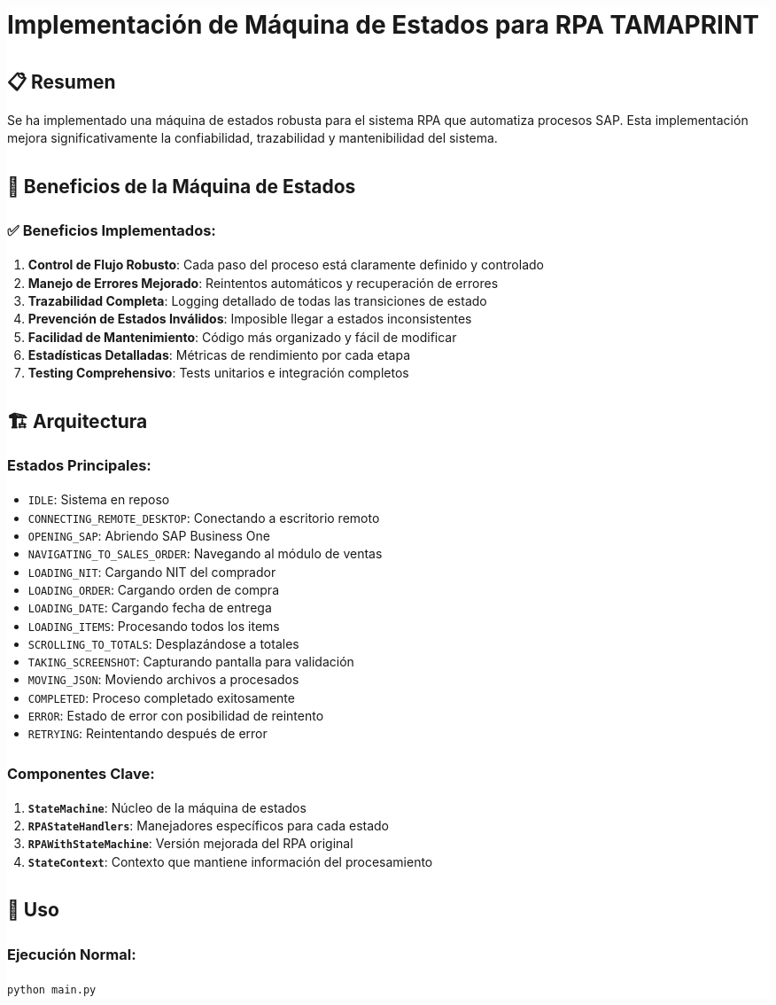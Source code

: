 # Implementación de Máquina de Estados para RPA TAMAPRINT

## 📋 Resumen

Se ha implementado una máquina de estados robusta para el sistema RPA que automatiza procesos SAP. Esta implementación mejora significativamente la confiabilidad, trazabilidad y mantenibilidad del sistema.

## 🎯 Beneficios de la Máquina de Estados

### ✅ Beneficios Implementados:

1. **Control de Flujo Robusto**: Cada paso del proceso está claramente definido y controlado
2. **Manejo de Errores Mejorado**: Reintentos automáticos y recuperación de errores
3. **Trazabilidad Completa**: Logging detallado de todas las transiciones de estado
4. **Prevención de Estados Inválidos**: Imposible llegar a estados inconsistentes
5. **Facilidad de Mantenimiento**: Código más organizado y fácil de modificar
6. **Estadísticas Detalladas**: Métricas de rendimiento por cada etapa
7. **Testing Comprehensivo**: Tests unitarios e integración completos

## 🏗️ Arquitectura

### Estados Principales:
- `IDLE`: Sistema en reposo
- `CONNECTING_REMOTE_DESKTOP`: Conectando a escritorio remoto
- `OPENING_SAP`: Abriendo SAP Business One
- `NAVIGATING_TO_SALES_ORDER`: Navegando al módulo de ventas
- `LOADING_NIT`: Cargando NIT del comprador
- `LOADING_ORDER`: Cargando orden de compra
- `LOADING_DATE`: Cargando fecha de entrega
- `LOADING_ITEMS`: Procesando todos los items
- `SCROLLING_TO_TOTALS`: Desplazándose a totales
- `TAKING_SCREENSHOT`: Capturando pantalla para validación
- `MOVING_JSON`: Moviendo archivos a procesados
- `COMPLETED`: Proceso completado exitosamente
- `ERROR`: Estado de error con posibilidad de reintento
- `RETRYING`: Reintentando después de error

### Componentes Clave:

1. **`StateMachine`**: Núcleo de la máquina de estados
2. **`RPAStateHandlers`**: Manejadores específicos para cada estado
3. **`RPAWithStateMachine`**: Versión mejorada del RPA original
4. **`StateContext`**: Contexto que mantiene información del procesamiento

## 🚀 Uso

### Ejecución Normal:
```bash
python main.py
```

